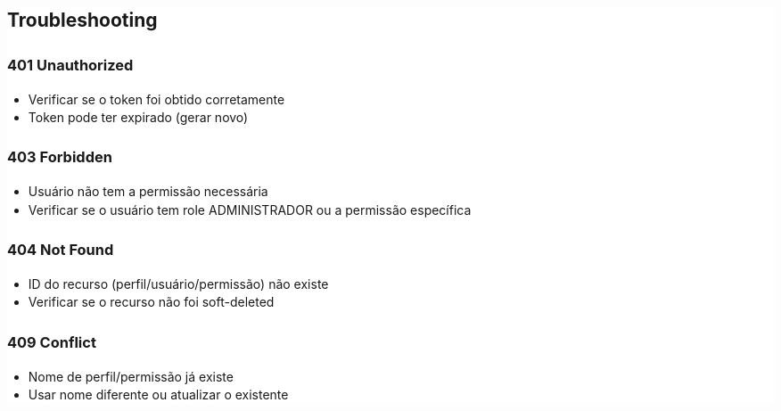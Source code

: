 ## Troubleshooting

### 401 Unauthorized
- Verificar se o token foi obtido corretamente
- Token pode ter expirado (gerar novo)

### 403 Forbidden
- Usuário não tem a permissão necessária
- Verificar se o usuário tem role ADMINISTRADOR ou a permissão específica

### 404 Not Found
- ID do recurso (perfil/usuário/permissão) não existe
- Verificar se o recurso não foi soft-deleted

### 409 Conflict
- Nome de perfil/permissão já existe
- Usar nome diferente ou atualizar o existente

